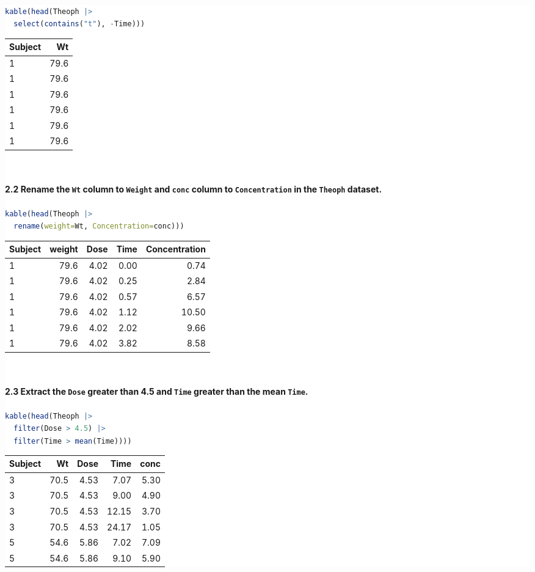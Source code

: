 ``` r
kable(head(Theoph |> 
  select(contains("t"), -Time)))
```

| Subject |   Wt |
|:--------|-----:|
| 1       | 79.6 |
| 1       | 79.6 |
| 1       | 79.6 |
| 1       | 79.6 |
| 1       | 79.6 |
| 1       | 79.6 |

<br>

#### 2.2 Rename the `Wt` column to `Weight` and `conc` column to `Concentration` in the `Theoph` dataset.

``` r
kable(head(Theoph |> 
  rename(weight=Wt, Concentration=conc)))
```

| Subject | weight | Dose | Time | Concentration |
|:--------|-------:|-----:|-----:|--------------:|
| 1       |   79.6 | 4.02 | 0.00 |          0.74 |
| 1       |   79.6 | 4.02 | 0.25 |          2.84 |
| 1       |   79.6 | 4.02 | 0.57 |          6.57 |
| 1       |   79.6 | 4.02 | 1.12 |         10.50 |
| 1       |   79.6 | 4.02 | 2.02 |          9.66 |
| 1       |   79.6 | 4.02 | 3.82 |          8.58 |

<br>

#### 2.3 Extract the `Dose` greater than 4.5 and `Time` greater than the mean `Time`.

``` r
kable(head(Theoph |> 
  filter(Dose > 4.5) |> 
  filter(Time > mean(Time))))
```

| Subject |   Wt | Dose |  Time | conc |
|:--------|-----:|-----:|------:|-----:|
| 3       | 70.5 | 4.53 |  7.07 | 5.30 |
| 3       | 70.5 | 4.53 |  9.00 | 4.90 |
| 3       | 70.5 | 4.53 | 12.15 | 3.70 |
| 3       | 70.5 | 4.53 | 24.17 | 1.05 |
| 5       | 54.6 | 5.86 |  7.02 | 7.09 |
| 5       | 54.6 | 5.86 |  9.10 | 5.90 |
